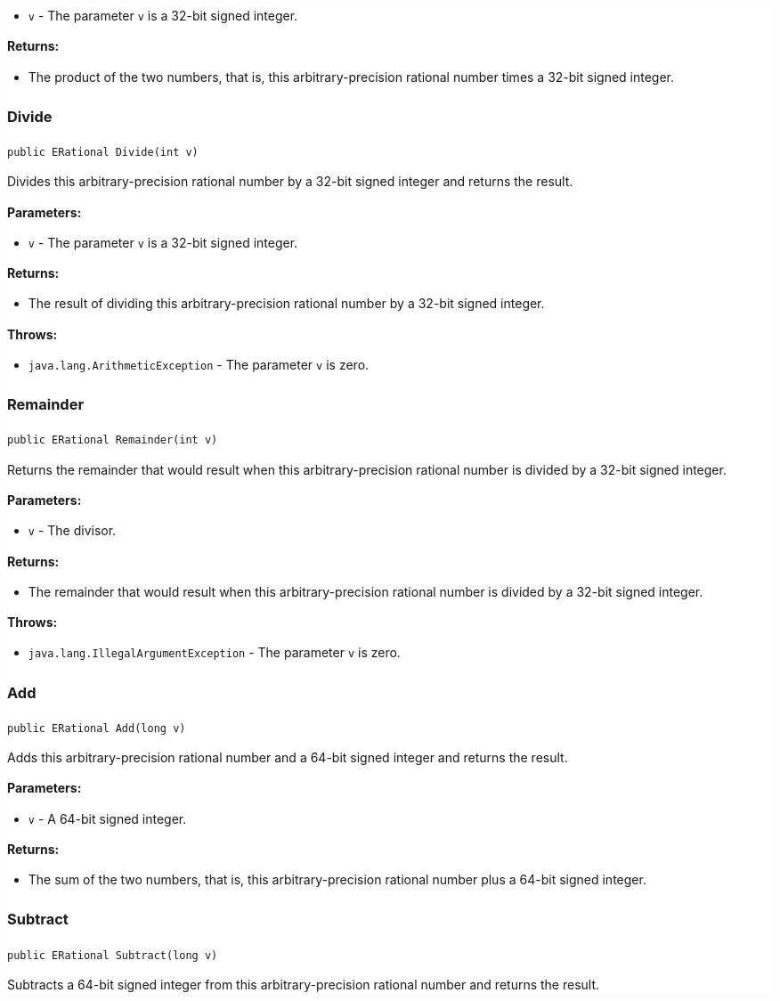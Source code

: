 * <code>v</code> - The parameter <code>v</code> is a 32-bit signed integer.

**Returns:**

* The product of the two numbers, that is, this arbitrary-precision
 rational number times a 32-bit signed integer.

### Divide
    public ERational Divide​(int v)
Divides this arbitrary-precision rational number by a 32-bit signed integer
 and returns the result.

**Parameters:**

* <code>v</code> - The parameter <code>v</code> is a 32-bit signed integer.

**Returns:**

* The result of dividing this arbitrary-precision rational number by a
 32-bit signed integer.

**Throws:**

* <code>java.lang.ArithmeticException</code> - The parameter <code>v</code> is zero.

### Remainder
    public ERational Remainder​(int v)
Returns the remainder that would result when this arbitrary-precision
 rational number is divided by a 32-bit signed integer.

**Parameters:**

* <code>v</code> - The divisor.

**Returns:**

* The remainder that would result when this arbitrary-precision
 rational number is divided by a 32-bit signed integer.

**Throws:**

* <code>java.lang.IllegalArgumentException</code> - The parameter <code>v</code> is zero.

### Add
    public ERational Add​(long v)
Adds this arbitrary-precision rational number and a 64-bit signed integer
 and returns the result.

**Parameters:**

* <code>v</code> - A 64-bit signed integer.

**Returns:**

* The sum of the two numbers, that is, this arbitrary-precision
 rational number plus a 64-bit signed integer.

### Subtract
    public ERational Subtract​(long v)
Subtracts a 64-bit signed integer from this arbitrary-precision rational
 number and returns the result.
